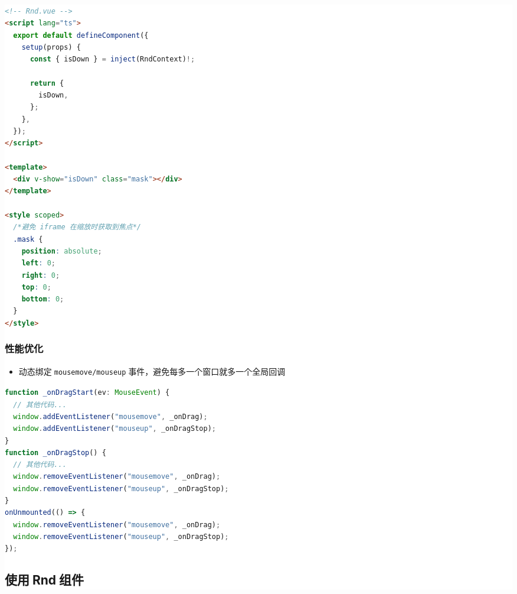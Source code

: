 ```html
<!-- Rnd.vue -->
<script lang="ts">
  export default defineComponent({
    setup(props) {
      const { isDown } = inject(RndContext)!;

      return {
        isDown,
      };
    },
  });
</script>

<template>
  <div v-show="isDown" class="mask"></div>
</template>

<style scoped>
  /*避免 iframe 在缩放时获取到焦点*/
  .mask {
    position: absolute;
    left: 0;
    right: 0;
    top: 0;
    bottom: 0;
  }
</style>
```

### 性能优化

- 动态绑定 `mousemove/mouseup` 事件，避免每多一个窗口就多一个全局回调

```ts
function _onDragStart(ev: MouseEvent) {
  // 其他代码...
  window.addEventListener("mousemove", _onDrag);
  window.addEventListener("mouseup", _onDragStop);
}
function _onDragStop() {
  // 其他代码...
  window.removeEventListener("mousemove", _onDrag);
  window.removeEventListener("mouseup", _onDragStop);
}
onUnmounted(() => {
  window.removeEventListener("mousemove", _onDrag);
  window.removeEventListener("mouseup", _onDragStop);
});
```

## 使用 Rnd 组件
